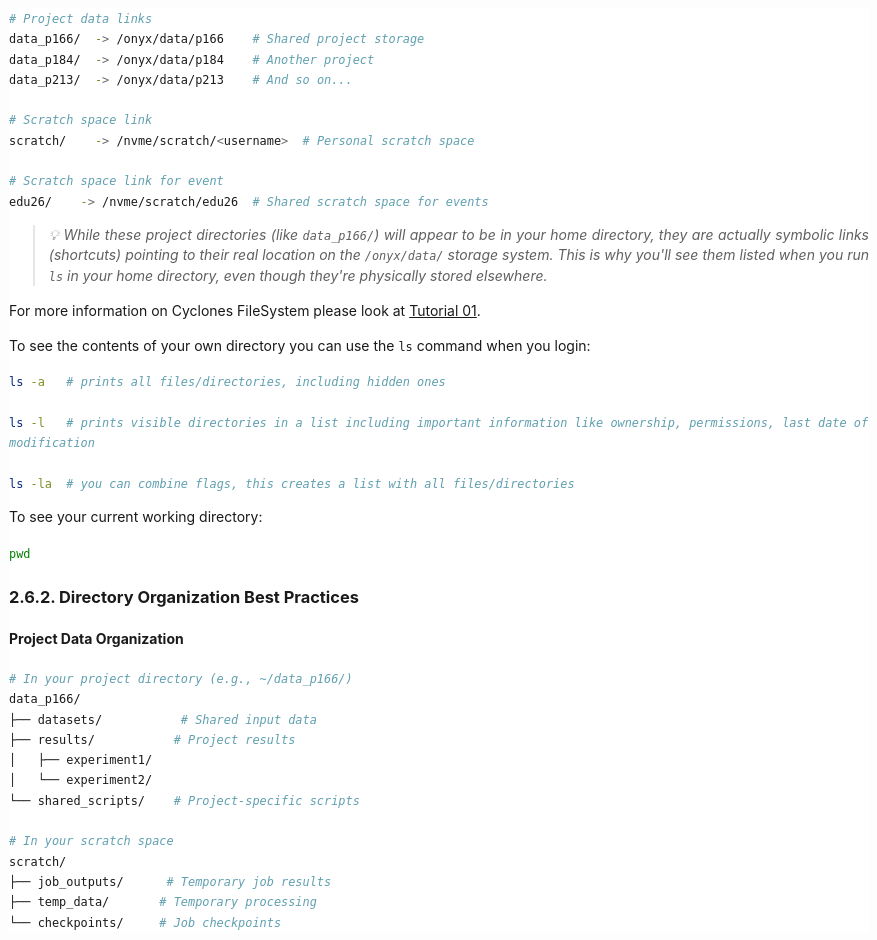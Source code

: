 ```bash
# Project data links
data_p166/  -> /onyx/data/p166    # Shared project storage
data_p184/  -> /onyx/data/p184    # Another project
data_p213/  -> /onyx/data/p213    # And so on...

# Scratch space link
scratch/    -> /nvme/scratch/<username>  # Personal scratch space

# Scratch space link for event
edu26/    -> /nvme/scratch/edu26  # Shared scratch space for events
```

<div style="text-align: justify; margin-bottom: 15px;">
<blockquote>
<i>💡 While these project directories (like <code>data_p166/</code>) will appear to be in your home directory, they are actually symbolic links (shortcuts) pointing to their real location on the <code>/onyx/data/</code> storage system. This is why you'll see them listed when you run <code>ls</code> in your home directory, even though they're physically stored elsewhere.</i>
</blockquote>
</div>

<div style="text-align: justify; margin-bottom: 15px;">
For more information on Cyclones FileSystem please look at <a href="../t01_introduction_to_hpc_systems#142-file-system-overview">Tutorial 01</a>.
</div>


<div style="text-align: justify; margin-bottom: 15px;">
To see the contents of your own directory you can use the <code>ls</code> command when you login:
</div>

```bash
ls -a   # prints all files/directories, including hidden ones

ls -l   # prints visible directories in a list including important information like ownership, permissions, last date of modification

ls -la  # you can combine flags, this creates a list with all files/directories
```

<div style="text-align: justify; margin-bottom: 15px;">
To see your current working directory:
</div>

```bash
pwd
```

### 2.6.2. Directory Organization Best Practices

#### Project Data Organization

```bash
# In your project directory (e.g., ~/data_p166/)
data_p166/
├── datasets/           # Shared input data
├── results/           # Project results
│   ├── experiment1/
│   └── experiment2/
└── shared_scripts/    # Project-specific scripts

# In your scratch space
scratch/
├── job_outputs/      # Temporary job results
├── temp_data/       # Temporary processing
└── checkpoints/     # Job checkpoints
```
